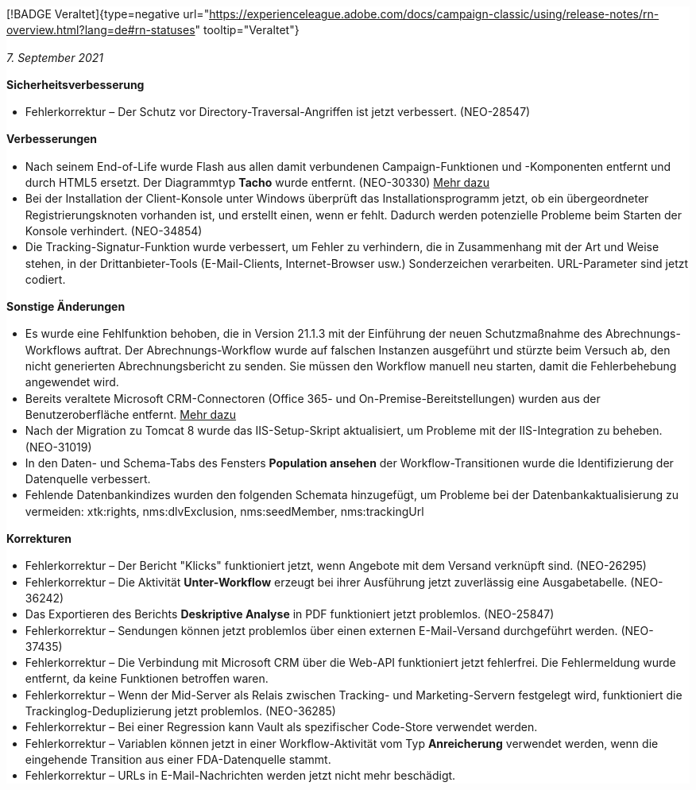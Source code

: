 [!BADGE Veraltet]{type=negative url="https://experienceleague.adobe.com/docs/campaign-classic/using/release-notes/rn-overview.html?lang=de#rn-statuses" tooltip="Veraltet"}

_7. September 2021_

**Sicherheitsverbesserung**

* Fehlerkorrektur – Der Schutz vor Directory-Traversal-Angriffen ist jetzt verbessert. (NEO-28547)

**Verbesserungen**

* Nach seinem End-of-Life wurde Flash aus allen damit verbundenen Campaign-Funktionen und -Komponenten entfernt und durch HTML5 ersetzt. Der Diagrammtyp **Tacho** wurde entfernt. (NEO-30330) [Mehr dazu](../../reporting/using/creating-a-chart.md)
* Bei der Installation der Client-Konsole unter Windows überprüft das Installationsprogramm jetzt, ob ein übergeordneter Registrierungsknoten vorhanden ist, und erstellt einen, wenn er fehlt. Dadurch werden potenzielle Probleme beim Starten der Konsole verhindert. (NEO-34854)
* Die Tracking-Signatur-Funktion wurde verbessert, um Fehler zu verhindern, die in Zusammenhang mit der Art und Weise stehen, in der Drittanbieter-Tools (E-Mail-Clients, Internet-Browser usw.) Sonderzeichen verarbeiten. URL-Parameter sind jetzt codiert.

**Sonstige Änderungen**

* Es wurde eine Fehlfunktion behoben, die in Version 21.1.3 mit der Einführung der neuen Schutzmaßnahme des Abrechnungs-Workflows auftrat. Der Abrechnungs-Workflow wurde auf falschen Instanzen ausgeführt und stürzte beim Versuch ab, den nicht generierten Abrechnungsbericht zu senden. Sie müssen den Workflow manuell neu starten, damit die Fehlerbehebung angewendet wird.
* Bereits veraltete Microsoft CRM-Connectoren (Office 365- und On-Premise-Bereitstellungen) wurden aus der Benutzeroberfläche entfernt. [Mehr dazu](../../platform/using/crm-ms-dynamics.md#configure-acc-for-microsoft)
* Nach der Migration zu Tomcat 8 wurde das IIS-Setup-Skript aktualisiert, um Probleme mit der IIS-Integration zu beheben. (NEO-31019)
* In den Daten- und Schema-Tabs des Fensters **Population ansehen** der Workflow-Transitionen wurde die Identifizierung der Datenquelle verbessert.
* Fehlende Datenbankindizes wurden den folgenden Schemata hinzugefügt, um Probleme bei der Datenbankaktualisierung zu vermeiden: xtk:rights, nms:dlvExclusion, nms:seedMember, nms:trackingUrl

**Korrekturen**

* Fehlerkorrektur – Der Bericht &quot;Klicks&quot; funktioniert jetzt, wenn Angebote mit dem Versand verknüpft sind. (NEO-26295)
* Fehlerkorrektur – Die Aktivität **Unter-Workflow** erzeugt bei ihrer Ausführung jetzt zuverlässig eine Ausgabetabelle. (NEO-36242)
* Das Exportieren des Berichts **Deskriptive Analyse** in PDF funktioniert jetzt problemlos. (NEO-25847)
* Fehlerkorrektur – Sendungen können jetzt problemlos über einen externen E-Mail-Versand durchgeführt werden. (NEO-37435)
* Fehlerkorrektur – Die Verbindung mit Microsoft CRM über die Web-API funktioniert jetzt fehlerfrei. Die Fehlermeldung wurde entfernt, da keine Funktionen betroffen waren.
* Fehlerkorrektur – Wenn der Mid-Server als Relais zwischen Tracking- und Marketing-Servern festgelegt wird, funktioniert die Trackinglog-Deduplizierung jetzt problemlos. (NEO-36285)
* Fehlerkorrektur – Bei einer Regression kann Vault als spezifischer Code-Store verwendet werden.
* Fehlerkorrektur – Variablen können jetzt in einer Workflow-Aktivität vom Typ **Anreicherung** verwendet werden, wenn die eingehende Transition aus einer FDA-Datenquelle stammt.
* Fehlerkorrektur – URLs in E-Mail-Nachrichten werden jetzt nicht mehr beschädigt.
